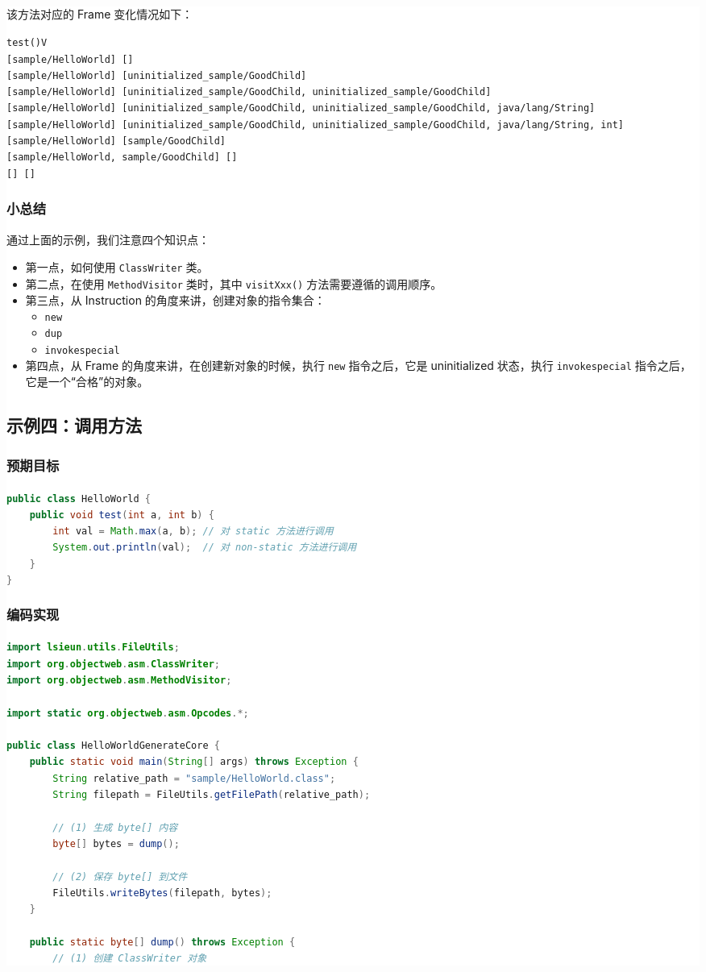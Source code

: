 该方法对应的 Frame 变化情况如下：

```text
test()V
[sample/HelloWorld] []
[sample/HelloWorld] [uninitialized_sample/GoodChild]
[sample/HelloWorld] [uninitialized_sample/GoodChild, uninitialized_sample/GoodChild]
[sample/HelloWorld] [uninitialized_sample/GoodChild, uninitialized_sample/GoodChild, java/lang/String]
[sample/HelloWorld] [uninitialized_sample/GoodChild, uninitialized_sample/GoodChild, java/lang/String, int]
[sample/HelloWorld] [sample/GoodChild]
[sample/HelloWorld, sample/GoodChild] []
[] []
```

### 小总结

通过上面的示例，我们注意四个知识点：

- 第一点，如何使用 `ClassWriter` 类。
- 第二点，在使用 `MethodVisitor` 类时，其中 `visitXxx()` 方法需要遵循的调用顺序。
- 第三点，从 Instruction 的角度来讲，创建对象的指令集合：
    - `new`
    - `dup`
    - `invokespecial`
- 第四点，从 Frame 的角度来讲，在创建新对象的时候，执行 `new` 指令之后，它是 uninitialized 状态，执行 `invokespecial` 指令之后，它是一个“合格”的对象。

## 示例四：调用方法

### 预期目标

```java
public class HelloWorld {
    public void test(int a, int b) {
        int val = Math.max(a, b); // 对 static 方法进行调用
        System.out.println(val);  // 对 non-static 方法进行调用
    }
}
```

### 编码实现

```java
import lsieun.utils.FileUtils;
import org.objectweb.asm.ClassWriter;
import org.objectweb.asm.MethodVisitor;

import static org.objectweb.asm.Opcodes.*;

public class HelloWorldGenerateCore {
    public static void main(String[] args) throws Exception {
        String relative_path = "sample/HelloWorld.class";
        String filepath = FileUtils.getFilePath(relative_path);

        // (1) 生成 byte[] 内容
        byte[] bytes = dump();

        // (2) 保存 byte[] 到文件
        FileUtils.writeBytes(filepath, bytes);
    }

    public static byte[] dump() throws Exception {
        // (1) 创建 ClassWriter 对象
```